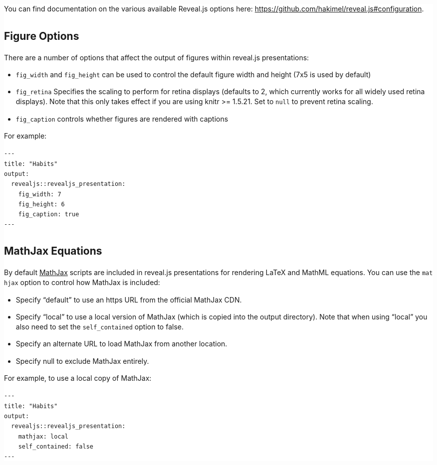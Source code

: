 You can find documentation on the various available Reveal.js options
here: <https://github.com/hakimel/reveal.js#configuration>.

## Figure Options

There are a number of options that affect the output of figures within
reveal.js presentations:

  - `fig_width` and `fig_height` can be used to control the default
    figure width and height (7x5 is used by default)

  - `fig_retina` Specifies the scaling to perform for retina displays
    (defaults to 2, which currently works for all widely used retina
    displays). Note that this only takes effect if you are using knitr
    \>= 1.5.21. Set to `null` to prevent retina scaling.

  - `fig_caption` controls whether figures are rendered with captions

For example:

    ---
    title: "Habits"
    output:
      revealjs::revealjs_presentation:
        fig_width: 7
        fig_height: 6
        fig_caption: true
    ---

## MathJax Equations

By default [MathJax](http://www.mathjax.org/) scripts are included in
reveal.js presentations for rendering LaTeX and MathML equations. You
can use the `mathjax` option to control how MathJax is included:

  - Specify “default” to use an https URL from the official MathJax CDN.

  - Specify “local” to use a local version of MathJax (which is copied
    into the output directory). Note that when using “local” you also
    need to set the `self_contained` option to false.

  - Specify an alternate URL to load MathJax from another location.

  - Specify null to exclude MathJax entirely.

For example, to use a local copy of MathJax:

    ---
    title: "Habits"
    output:
      revealjs::revealjs_presentation:
        mathjax: local
        self_contained: false
    ---
